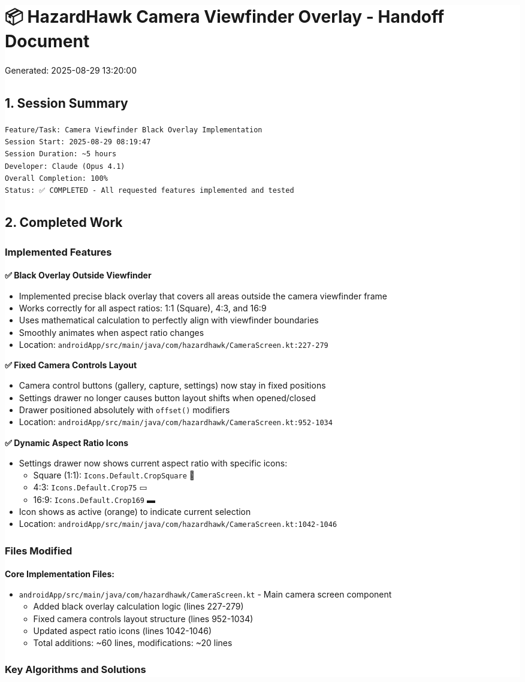 # 📦 HazardHawk Camera Viewfinder Overlay - Handoff Document

Generated: 2025-08-29 13:20:00

## 1. Session Summary

```
Feature/Task: Camera Viewfinder Black Overlay Implementation
Session Start: 2025-08-29 08:19:47
Session Duration: ~5 hours
Developer: Claude (Opus 4.1)
Overall Completion: 100%
Status: ✅ COMPLETED - All requested features implemented and tested
```

## 2. Completed Work

### Implemented Features

**✅ Black Overlay Outside Viewfinder**
- Implemented precise black overlay that covers all areas outside the camera viewfinder frame
- Works correctly for all aspect ratios: 1:1 (Square), 4:3, and 16:9
- Uses mathematical calculation to perfectly align with viewfinder boundaries
- Smoothly animates when aspect ratio changes
- Location: `androidApp/src/main/java/com/hazardhawk/CameraScreen.kt:227-279`

**✅ Fixed Camera Controls Layout**  
- Camera control buttons (gallery, capture, settings) now stay in fixed positions
- Settings drawer no longer causes button layout shifts when opened/closed
- Drawer positioned absolutely with `offset()` modifiers
- Location: `androidApp/src/main/java/com/hazardhawk/CameraScreen.kt:952-1034`

**✅ Dynamic Aspect Ratio Icons**
- Settings drawer now shows current aspect ratio with specific icons:
  - Square (1:1): `Icons.Default.CropSquare` 🔲  
  - 4:3: `Icons.Default.Crop75` ▭
  - 16:9: `Icons.Default.Crop169` ▬
- Icon shows as active (orange) to indicate current selection
- Location: `androidApp/src/main/java/com/hazardhawk/CameraScreen.kt:1042-1046`

### Files Modified

**Core Implementation Files:**
- `androidApp/src/main/java/com/hazardhawk/CameraScreen.kt` - Main camera screen component
  - Added black overlay calculation logic (lines 227-279)
  - Fixed camera controls layout structure (lines 952-1034) 
  - Updated aspect ratio icons (lines 1042-1046)
  - Total additions: ~60 lines, modifications: ~20 lines

### Key Algorithms and Solutions
